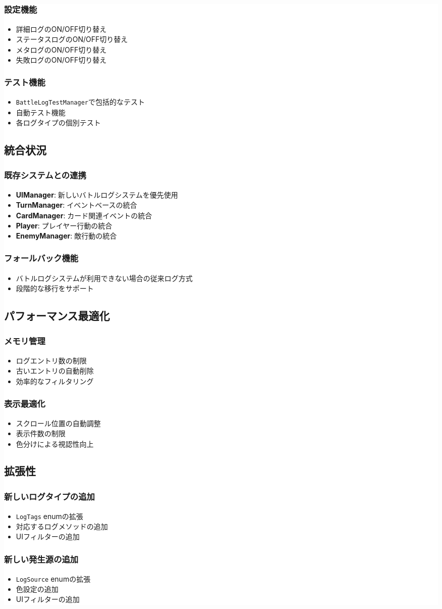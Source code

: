### 設定機能
- 詳細ログのON/OFF切り替え
- ステータスログのON/OFF切り替え
- メタログのON/OFF切り替え
- 失敗ログのON/OFF切り替え

### テスト機能
- `BattleLogTestManager`で包括的なテスト
- 自動テスト機能
- 各ログタイプの個別テスト

## 統合状況

### 既存システムとの連携
- **UIManager**: 新しいバトルログシステムを優先使用
- **TurnManager**: イベントベースの統合
- **CardManager**: カード関連イベントの統合
- **Player**: プレイヤー行動の統合
- **EnemyManager**: 敵行動の統合

### フォールバック機能
- バトルログシステムが利用できない場合の従来ログ方式
- 段階的な移行をサポート

## パフォーマンス最適化

### メモリ管理
- ログエントリ数の制限
- 古いエントリの自動削除
- 効率的なフィルタリング

### 表示最適化
- スクロール位置の自動調整
- 表示件数の制限
- 色分けによる視認性向上

## 拡張性

### 新しいログタイプの追加
- `LogTags` enumの拡張
- 対応するログメソッドの追加
- UIフィルターの追加

### 新しい発生源の追加
- `LogSource` enumの拡張
- 色設定の追加
- UIフィルターの追加
